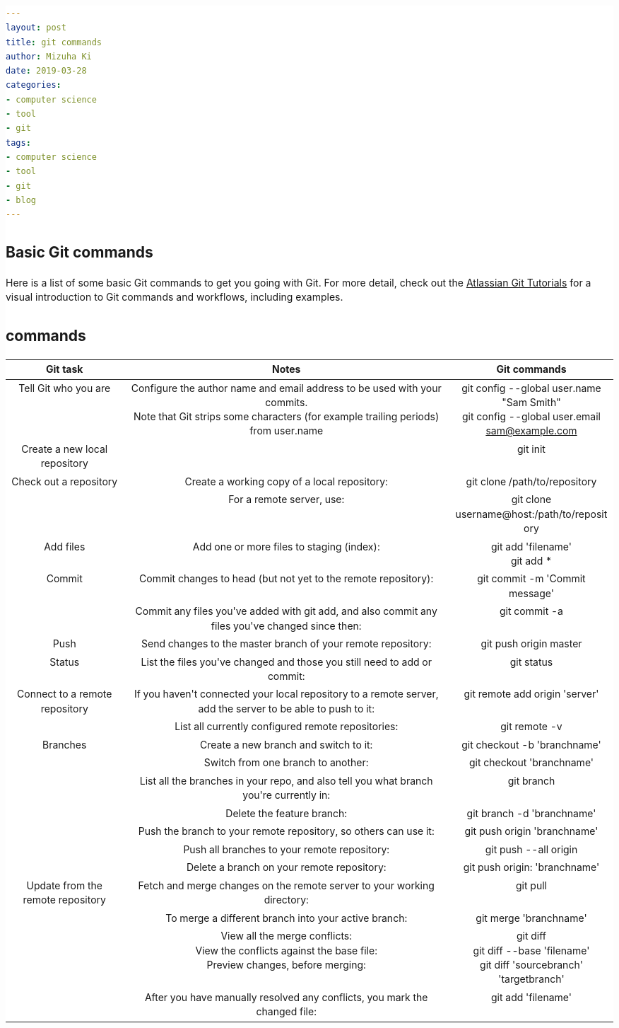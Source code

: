 ```yaml
---
layout: post
title: git commands
author: Mizuha Ki
date: 2019-03-28
categories:
- computer science
- tool
- git
tags:
- computer science
- tool
- git
- blog
---
```


## Basic Git commands
Here is a list of some basic Git commands to get you going with Git.
For more detail, check out the  [Atlassian Git Tutorials](https://www.atlassian.com/git)  for a visual introduction to Git commands and workflows, including examples.

## commands
Git task | Notes | Git commands |
:--: |:--: |:--: 
Tell Git who you are | Configure the author name and email address to be used with your commits.  <br>Note that Git strips some characters (for example trailing periods) from user.name | git config --global user.name "Sam Smith"   <br>git config --global user.email sam@example.com
Create a new local repository | | git init
Check out a repository | Create a working copy of a local repository: | git clone /path/to/repository
| | For a remote server, use: | git clone username@host:/path/to/repository
Add files | Add one or more files to staging (index): | git add  'filename' <br>git add *
Commit | Commit changes to head (but not yet to the remote repository): | git commit -m 'Commit message'
| | Commit any files you've added with git add, and also commit any files you've changed since then: | git commit -a
Push | Send changes to the master branch of your remote repository: | git push origin master
Status	| List the files you've changed and those you still need to add or commit:	| git status
Connect to a remote repository	| If you haven't connected your local repository to a remote server, add the server to be able to push to it:	| git remote add origin 'server'
| | List all currently configured remote repositories: | git remote -v
Branches | Create a new branch and switch to it: | git checkout -b 'branchname'
| | Switch from one branch to another: | git checkout 'branchname'
| | List all the branches in your repo, and also tell you what branch you're currently in:	| git branch
| | Delete the feature branch: | git branch -d 'branchname'
| | Push the branch to your remote repository, so others can use it: | git push origin 'branchname'
| | Push all branches to your remote repository:	| git push --all origin
| | Delete a branch on your remote repository: | git push origin: 'branchname'
Update from the remote repository	| Fetch and merge changes on the remote server to your working directory:	| git pull
| | To merge a different branch into your active branch:	| git merge 'branchname'
| | View all the merge conflicts: <br>View the conflicts against the base file: <br>Preview changes, before merging: | git diff <br>git diff --base 'filename' <br>git diff 'sourcebranch' 'targetbranch'
| | After you have manually resolved any conflicts, you mark the changed file: | git add 'filename'